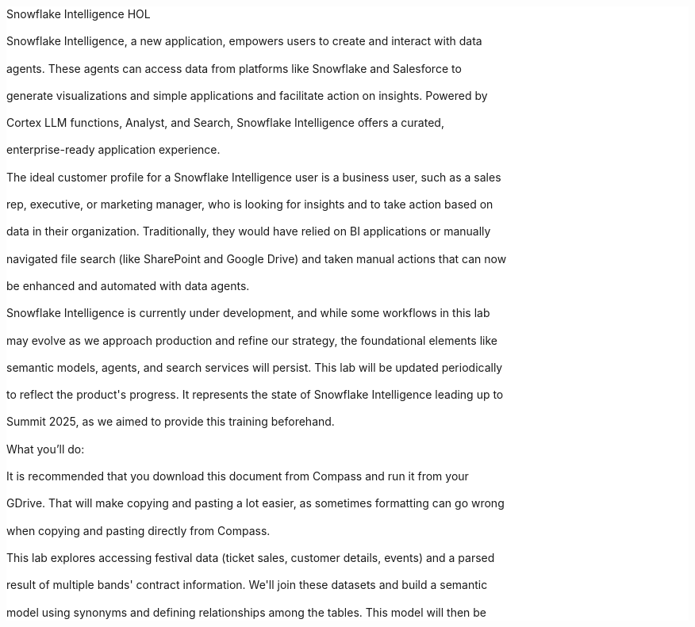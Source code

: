 Snowflake  Intelligence  HOL

Snowflake  Intelligence,  a  new  application,  empowers  users  to  create  and  interact  with  data

agents.  These  agents  can  access  data  from  platforms  like  Snowflake  and  Salesforce  to

generate  visualizations  and  simple  applications  and  facilitate  action  on  insights.  Powered  by

Cortex  LLM  functions,  Analyst,  and  Search,  Snowflake  Intelligence  offers  a  curated,

enterprise-ready  application  experience.



The  ideal  customer  profile  for  a  Snowflake  Intelligence  user  is  a  business  user,  such  as  a  sales

rep,  executive,  or  marketing  manager,  who  is  looking  for  insights  and  to  take  action  based  on

data  in  their  organization.  Traditionally,  they  would  have  relied  on  BI  applications  or  manually

navigated  file  search  (like  SharePoint  and  Google  Drive)  and  taken  manual  actions  that  can  now

be  enhanced  and  automated  with  data  agents.



Snowflake  Intelligence  is  currently  under  development,  and  while  some  workflows  in  this  lab

may  evolve  as  we  approach  production  and  refine  our  strategy,  the  foundational  elements  like

semantic  models,  agents,  and  search  services  will  persist.  This  lab  will  be  updated  periodically

to  reflect  the  product's  progress.  It  represents  the  state  of  Snowflake  Intelligence  leading  up  to

Summit  2025,  as  we  aimed  to  provide  this  training  beforehand.

What  you’ll  do:

It  is  recommended  that  you  download  this  document  from  Compass  and  run  it  from  your

GDrive.  That  will  make  copying  and  pasting  a  lot  easier,  as  sometimes  formatting  can  go  wrong

when  copying  and  pasting  directly  from  Compass.



This  lab  explores  accessing  festival  data  (ticket  sales,  customer  details,  events)  and  a  parsed

result  of  multiple  bands'  contract  information.  We'll  join  these  datasets  and  build  a  semantic

model  using  synonyms  and  defining  relationships  among  the  tables.  This  model  will  then  be
